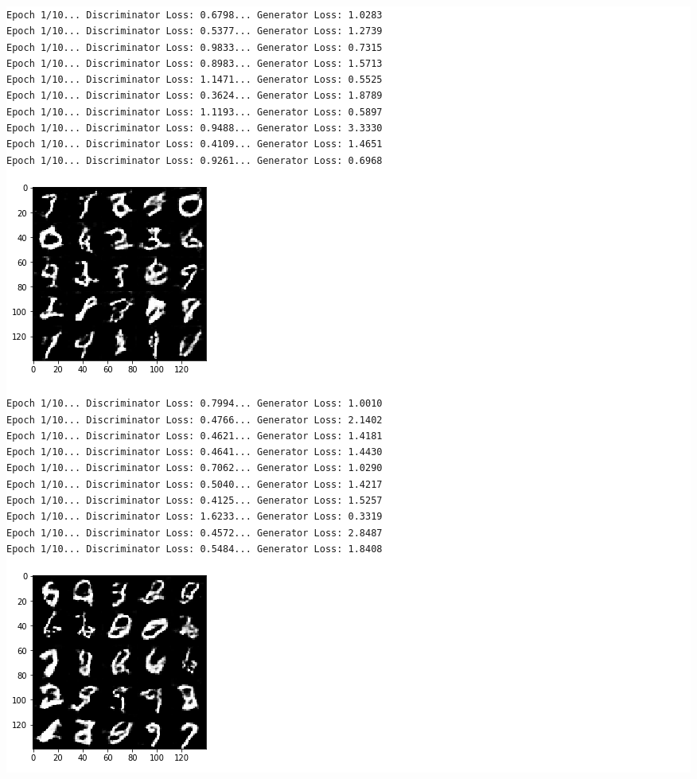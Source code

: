 
    Epoch 1/10... Discriminator Loss: 0.6798... Generator Loss: 1.0283
    Epoch 1/10... Discriminator Loss: 0.5377... Generator Loss: 1.2739
    Epoch 1/10... Discriminator Loss: 0.9833... Generator Loss: 0.7315
    Epoch 1/10... Discriminator Loss: 0.8983... Generator Loss: 1.5713
    Epoch 1/10... Discriminator Loss: 1.1471... Generator Loss: 0.5525
    Epoch 1/10... Discriminator Loss: 0.3624... Generator Loss: 1.8789
    Epoch 1/10... Discriminator Loss: 1.1193... Generator Loss: 0.5897
    Epoch 1/10... Discriminator Loss: 0.9488... Generator Loss: 3.3330
    Epoch 1/10... Discriminator Loss: 0.4109... Generator Loss: 1.4651
    Epoch 1/10... Discriminator Loss: 0.9261... Generator Loss: 0.6968



![png](output_23_31.png)


    Epoch 1/10... Discriminator Loss: 0.7994... Generator Loss: 1.0010
    Epoch 1/10... Discriminator Loss: 0.4766... Generator Loss: 2.1402
    Epoch 1/10... Discriminator Loss: 0.4621... Generator Loss: 1.4181
    Epoch 1/10... Discriminator Loss: 0.4641... Generator Loss: 1.4430
    Epoch 1/10... Discriminator Loss: 0.7062... Generator Loss: 1.0290
    Epoch 1/10... Discriminator Loss: 0.5040... Generator Loss: 1.4217
    Epoch 1/10... Discriminator Loss: 0.4125... Generator Loss: 1.5257
    Epoch 1/10... Discriminator Loss: 1.6233... Generator Loss: 0.3319
    Epoch 1/10... Discriminator Loss: 0.4572... Generator Loss: 2.8487
    Epoch 1/10... Discriminator Loss: 0.5484... Generator Loss: 1.8408



![png](output_23_33.png)
